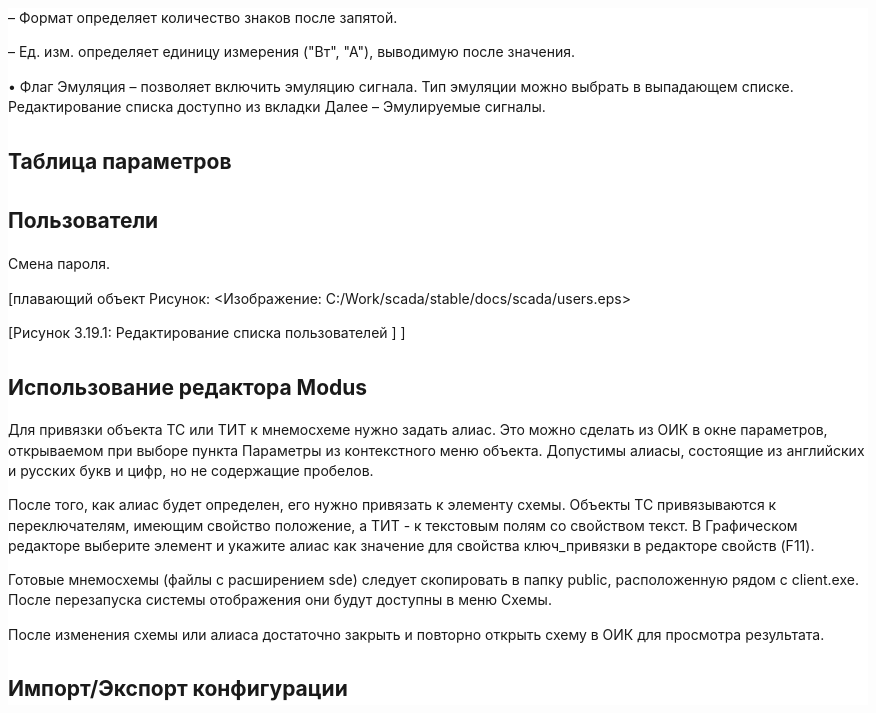   – Формат определяет количество знаков после запятой.

  – Ед. изм. определяет единицу измерения ("Вт", "А"), выводимую 
    после значения.

• Флаг Эмуляция – позволяет включить эмуляцию сигнала. Тип 
  эмуляции можно выбрать в выпадающем списке. Редактирование 
  списка доступно из вкладки Далее – Эмулируемые сигналы. 

## Таблица параметров

## Пользователи

Смена пароля.

[плавающий объект Рисунок:
<Изображение: C:/Work/scada/stable/docs/scada/users.eps>

[Рисунок 3.19.1:
Редактирование списка пользователей
]
]

## Использование редактора Modus

Для привязки объекта ТС или ТИТ к мнемосхеме нужно задать алиас. 
Это можно сделать из ОИК в окне параметров, открываемом при 
выборе пункта Параметры из контекстного меню объекта. Допустимы 
алиасы, состоящие из английских и русских букв и цифр, но не 
содержащие пробелов.

После того, как алиас будет определен, его нужно привязать к 
элементу схемы. Объекты ТС привязываются к переключателям, 
имеющим свойство положение, а ТИТ - к текстовым полям со 
свойством текст. В Графическом редакторе выберите элемент и 
укажите алиас как значение для свойства ключ_привязки в редакторе 
свойств (F11). 

Готовые мнемосхемы (файлы с расширением sde) следует скопировать 
в папку public, расположенную рядом с client.exe. После 
перезапуска системы отображения они будут доступны в меню Схемы.

После изменения схемы или алиаса достаточно закрыть и повторно 
открыть схему в ОИК для просмотра результата.

## Импорт/Экспорт конфигурации
